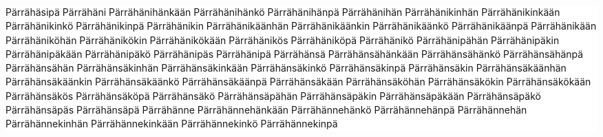 Pärrähäsipä
Pärrähäni
Pärrähänihänkään
Pärrähänihänkö
Pärrähänihänpä
Pärrähänihän
Pärrähänikinhän
Pärrähänikinkään
Pärrähänikinkö
Pärrähänikinpä
Pärrähänikin
Pärrähänikäänhän
Pärrähänikäänkin
Pärrähänikäänkö
Pärrähänikäänpä
Pärrähänikään
Pärrähäniköhän
Pärrähänikökin
Pärrähänikökään
Pärrähänikös
Pärrähäniköpä
Pärrähänikö
Pärrähänipähän
Pärrähänipäkin
Pärrähänipäkään
Pärrähänipäkö
Pärrähänipäs
Pärrähänipä
Pärrähänsä
Pärrähänsähänkään
Pärrähänsähänkö
Pärrähänsähänpä
Pärrähänsähän
Pärrähänsäkinhän
Pärrähänsäkinkään
Pärrähänsäkinkö
Pärrähänsäkinpä
Pärrähänsäkin
Pärrähänsäkäänhän
Pärrähänsäkäänkin
Pärrähänsäkäänkö
Pärrähänsäkäänpä
Pärrähänsäkään
Pärrähänsäköhän
Pärrähänsäkökin
Pärrähänsäkökään
Pärrähänsäkös
Pärrähänsäköpä
Pärrähänsäkö
Pärrähänsäpähän
Pärrähänsäpäkin
Pärrähänsäpäkään
Pärrähänsäpäkö
Pärrähänsäpäs
Pärrähänsäpä
Pärrähänne
Pärrähännehänkään
Pärrähännehänkö
Pärrähännehänpä
Pärrähännehän
Pärrähännekinhän
Pärrähännekinkään
Pärrähännekinkö
Pärrähännekinpä